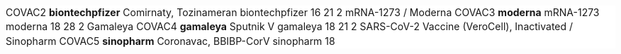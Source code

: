    </td>
   <td>COVAC2
   </td>
   <td><strong>biontechpfizer</strong>
   </td>
   <td>Comirnaty, Tozinameran
   </td>
   <td>biontechpfizer
   </td>
   <td>16
   </td>
   <td>21
   </td>
   <td>2
   </td>
  </tr>
  <tr>
   <td>mRNA-1273 / Moderna
   </td>
   <td>COVAC3
   </td>
   <td><strong>moderna</strong>
   </td>
   <td>mRNA-1273
   </td>
   <td>moderna
   </td>
   <td>18
   </td>
   <td>28
   </td>
   <td>2
   </td>
  </tr>
  <tr>
   <td>Gamaleya
   </td>
   <td>COVAC4
   </td>
   <td><strong>gamaleya</strong>
   </td>
   <td>Sputnik V
   </td>
   <td>gamaleya
   </td>
   <td>18
   </td>
   <td>21
   </td>
   <td>2
   </td>
  </tr>
  <tr>
   <td>SARS-CoV-2 Vaccine (VeroCell), Inactivated / Sinopharm
   </td>
   <td>COVAC5
   </td>
   <td><strong>sinopharm</strong>
   </td>
   <td>Coronavac, BBIBP-CorV
   </td>
   <td>sinopharm
   </td>
   <td>18